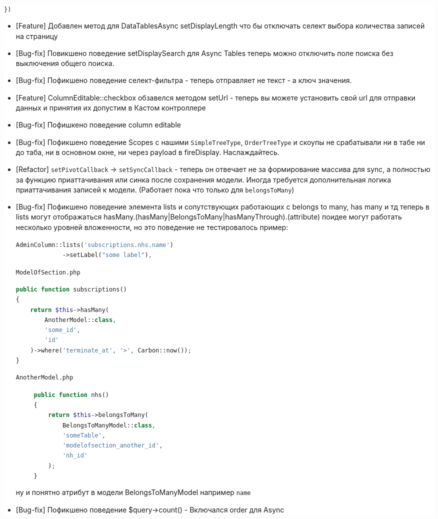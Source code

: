    ```php
   })
   ```
 * [Feature] Добавлен метод для DataTablesAsync setDisplayLength что бы отключать селект выбора количества записей на страницу
 * [Bug-fix] Повикшено поведение setDisplaySearch для Async Tables теперь можно отключить поле поиска без выключения общего поиска.
 * [Bug-fix] Пофикшено поведение селект-фильтра - теперь отправляет не текст - а ключ значения.
 * [Feature] ColumnEditable::checkbox обзавелся методом setUrl - теперь вы можете установить свой url для отправки 
    данных и принятия их допустим в Кастом контроллере
 * [Bug-fix] Пофишкено поведение column editable
 * [Bug-fix] Пофикшено поведение Scopes с нашими `SimpleTreeType`, `OrderTreeType` и скоупы не срабатывали ни в табе 
    ни до таба, ни в основном окне, ни через payload в fireDisplay.
    Наслаждайтесь.
 * [Refactor] `setPivotCallback` -> `setSyncCallback` - теперь он отвечает не за формирование массива для sync, 
   а полностью за функцию приаттачивания или синка после сохранения модели. Иногда требуется дополнительная логика 
   приаттачивания записей к модели. (Работает пока что только для `belongsToMany`) 
 * [Bug-fix] Пофикшено поведение элемента lists и сопутствующих работающих с belongs to many, has many и тд
   теперь в lists могут отображаться hasMany.(hasMany|BelongsToMany|hasManyThrough).(attribute)
   поидее могут работать несколько уровней вложенности, но это поведение не тестировалось
   пример: 
   ```php
   AdminColumn::lists('subscriptions.nhs.name')
                ->setLabel("some label"),
   ```
   `ModelOfSection.php`
   ```php
   public function subscriptions()
   {
       return $this->hasMany(
           AnotherModel::class,
           'some_id',
           'id'
       )->where('terminate_at', '>', Carbon::now());
   }
   ```
   
   `AnotherModel.php`
   ```php
        public function nhs()
        {
            return $this->belongsToMany(
                BelongsToManyModel::class,
                'someTable',
                'modelofsection_another_id',
                'nh_id'
            );
        }
   ```
   ну и понятно атрибут в модели BelongsToManyModel например `name`
 * [Bug-fix] Пофикшено поведение $query->count() - Включался order для Async
 